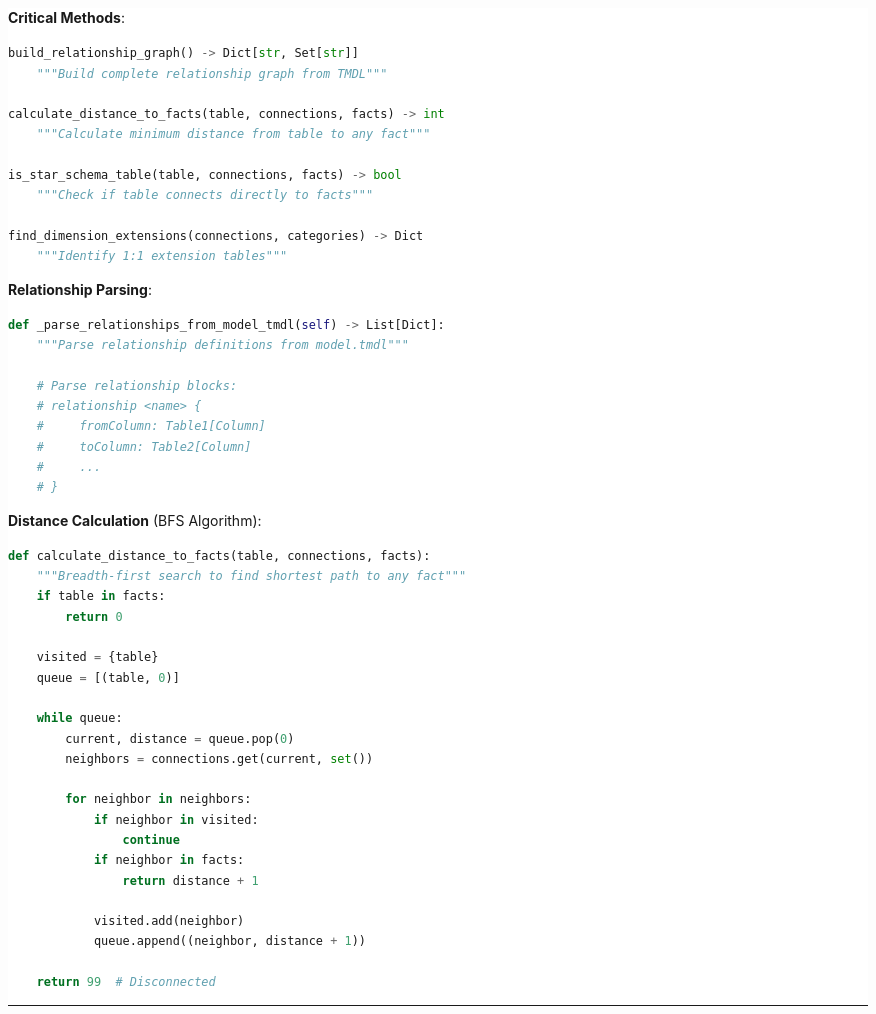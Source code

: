 **Critical Methods**:

```python
build_relationship_graph() -> Dict[str, Set[str]]
    """Build complete relationship graph from TMDL"""

calculate_distance_to_facts(table, connections, facts) -> int
    """Calculate minimum distance from table to any fact"""

is_star_schema_table(table, connections, facts) -> bool
    """Check if table connects directly to facts"""

find_dimension_extensions(connections, categories) -> Dict
    """Identify 1:1 extension tables"""
```

**Relationship Parsing**:

```python
def _parse_relationships_from_model_tmdl(self) -> List[Dict]:
    """Parse relationship definitions from model.tmdl"""
    
    # Parse relationship blocks:
    # relationship <name> {
    #     fromColumn: Table1[Column]
    #     toColumn: Table2[Column]
    #     ...
    # }
```

**Distance Calculation** (BFS Algorithm):

```python
def calculate_distance_to_facts(table, connections, facts):
    """Breadth-first search to find shortest path to any fact"""
    if table in facts:
        return 0
    
    visited = {table}
    queue = [(table, 0)]
    
    while queue:
        current, distance = queue.pop(0)
        neighbors = connections.get(current, set())
        
        for neighbor in neighbors:
            if neighbor in visited:
                continue
            if neighbor in facts:
                return distance + 1
            
            visited.add(neighbor)
            queue.append((neighbor, distance + 1))
    
    return 99  # Disconnected
```

---